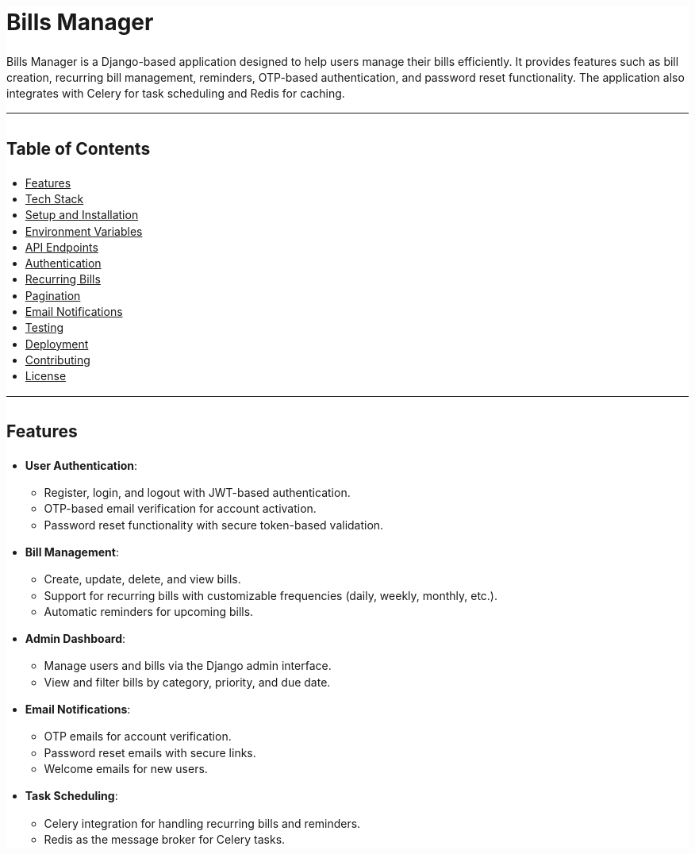 # Bills Manager

Bills Manager is a Django-based application designed to help users manage their bills efficiently. It provides features such as bill creation, recurring bill management, reminders, OTP-based authentication, and password reset functionality. The application also integrates with Celery for task scheduling and Redis for caching.

---

## Table of Contents

- [Features](#features)
- [Tech Stack](#tech-stack)
- [Setup and Installation](#setup-and-installation)
- [Environment Variables](#environment-variables)
- [API Endpoints](#api-endpoints)
- [Authentication](#authentication)
- [Recurring Bills](#recurring-bills)
- [Pagination](#pagination)
- [Email Notifications](#email-notifications)
- [Testing](#testing)
- [Deployment](#deployment)
- [Contributing](#contributing)
- [License](#license)

---

## Features

- **User Authentication**:
  - Register, login, and logout with JWT-based authentication.
  - OTP-based email verification for account activation.
  - Password reset functionality with secure token-based validation.

- **Bill Management**:
  - Create, update, delete, and view bills.
  - Support for recurring bills with customizable frequencies (daily, weekly, monthly, etc.).
  - Automatic reminders for upcoming bills.

- **Admin Dashboard**:
  - Manage users and bills via the Django admin interface.
  - View and filter bills by category, priority, and due date.

- **Email Notifications**:
  - OTP emails for account verification.
  - Password reset emails with secure links.
  - Welcome emails for new users.

- **Task Scheduling**:
  - Celery integration for handling recurring bills and reminders.
  - Redis as the message broker for Celery tasks.
